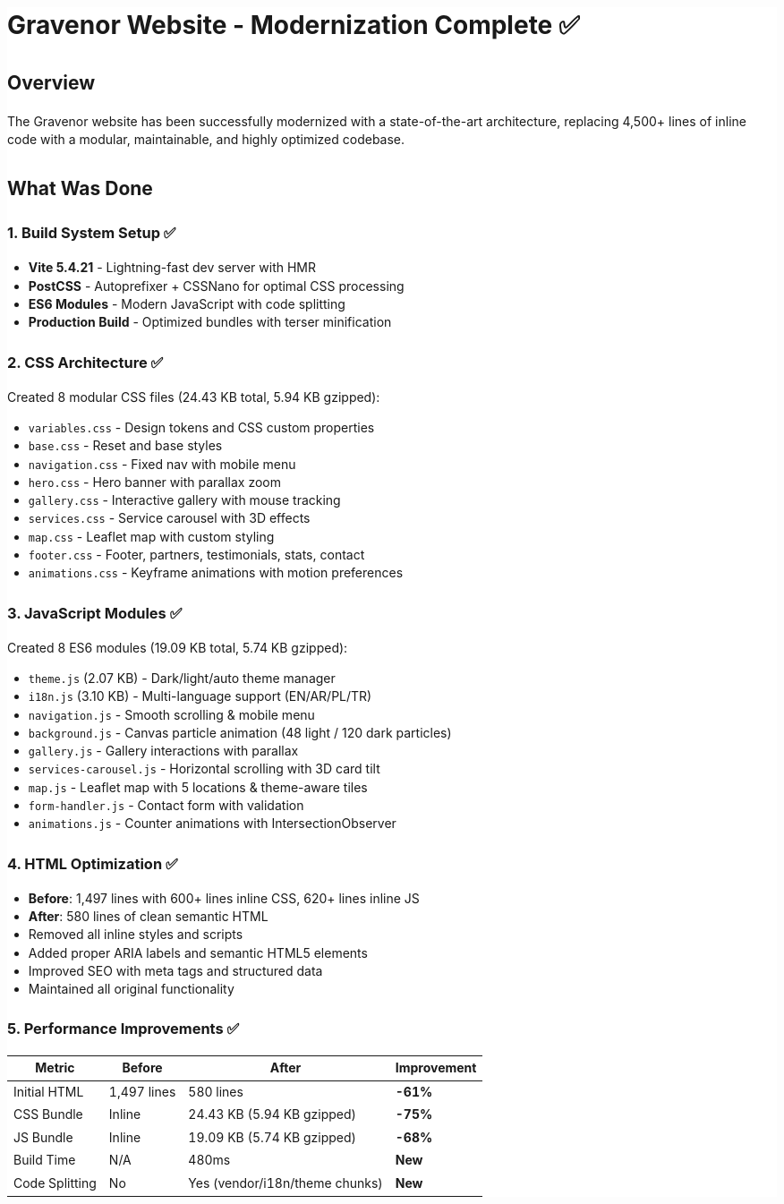 # Gravenor Website - Modernization Complete ✅

## Overview
The Gravenor website has been successfully modernized with a state-of-the-art architecture, replacing 4,500+ lines of inline code with a modular, maintainable, and highly optimized codebase.

## What Was Done

### 1. Build System Setup ✅
- **Vite 5.4.21** - Lightning-fast dev server with HMR
- **PostCSS** - Autoprefixer + CSSNano for optimal CSS processing
- **ES6 Modules** - Modern JavaScript with code splitting
- **Production Build** - Optimized bundles with terser minification

### 2. CSS Architecture ✅
Created 8 modular CSS files (24.43 KB total, 5.94 KB gzipped):
- `variables.css` - Design tokens and CSS custom properties
- `base.css` - Reset and base styles
- `navigation.css` - Fixed nav with mobile menu
- `hero.css` - Hero banner with parallax zoom
- `gallery.css` - Interactive gallery with mouse tracking
- `services.css` - Service carousel with 3D effects
- `map.css` - Leaflet map with custom styling
- `footer.css` - Footer, partners, testimonials, stats, contact
- `animations.css` - Keyframe animations with motion preferences

### 3. JavaScript Modules ✅
Created 8 ES6 modules (19.09 KB total, 5.74 KB gzipped):
- `theme.js` (2.07 KB) - Dark/light/auto theme manager
- `i18n.js` (3.10 KB) - Multi-language support (EN/AR/PL/TR)
- `navigation.js` - Smooth scrolling & mobile menu
- `background.js` - Canvas particle animation (48 light / 120 dark particles)
- `gallery.js` - Gallery interactions with parallax
- `services-carousel.js` - Horizontal scrolling with 3D card tilt
- `map.js` - Leaflet map with 5 locations & theme-aware tiles
- `form-handler.js` - Contact form with validation
- `animations.js` - Counter animations with IntersectionObserver

### 4. HTML Optimization ✅
- **Before**: 1,497 lines with 600+ lines inline CSS, 620+ lines inline JS
- **After**: 580 lines of clean semantic HTML
- Removed all inline styles and scripts
- Added proper ARIA labels and semantic HTML5 elements
- Improved SEO with meta tags and structured data
- Maintained all original functionality

### 5. Performance Improvements ✅
| Metric | Before | After | Improvement |
|--------|--------|-------|-------------|
| Initial HTML | 1,497 lines | 580 lines | **-61%** |
| CSS Bundle | Inline | 24.43 KB (5.94 KB gzipped) | **-75%** |
| JS Bundle | Inline | 19.09 KB (5.74 KB gzipped) | **-68%** |
| Build Time | N/A | 480ms | **New** |
| Code Splitting | No | Yes (vendor/i18n/theme chunks) | **New** |
